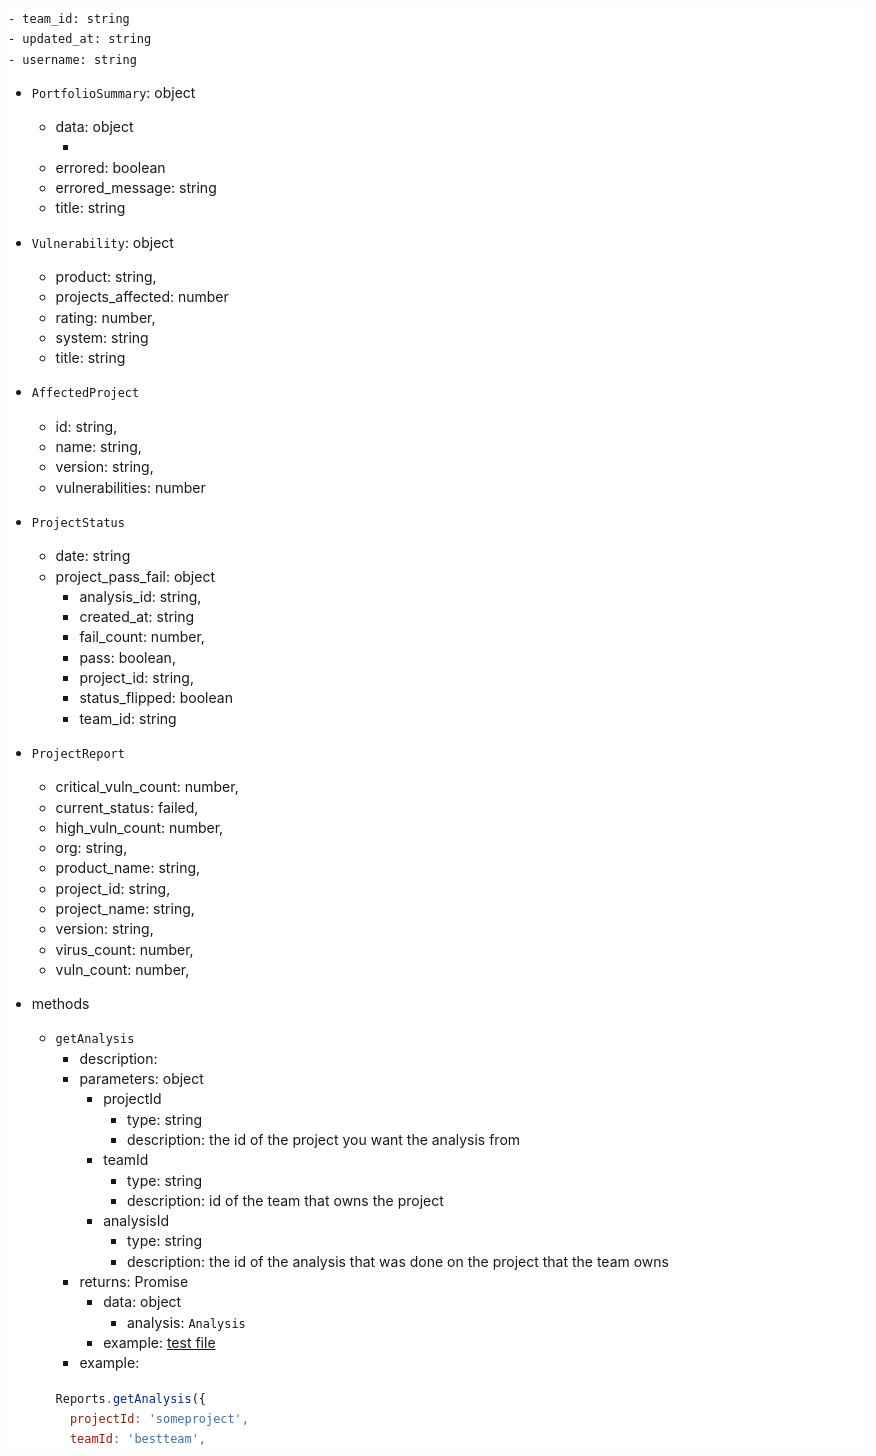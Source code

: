     - team_id: string
    - updated_at: string
    - username: string
  - `PortfolioSummary`: object
    - data: object
      - [field: string]: any
    - errored: boolean
    - errored_message: string
    - title: string
  - `Vulnerability`: object
    - product: string,
    - projects_affected: number
    - rating: number,
    - system: string
    - title: string
  - `AffectedProject`
    - id: string,
    - name: string,
    - version: string,
    - vulnerabilities: number
  - `ProjectStatus`
    - date: string
    - project_pass_fail: object
      - analysis_id: string,
      - created_at: string
      - fail_count: number,
      - pass: boolean,
      - project_id: string,
      - status_flipped: boolean
      - team_id: string
  - `ProjectReport`
    - critical_vuln_count: number,
    - current_status: failed,
    - high_vuln_count: number,
    - org: string,
    - product_name: string,
    - project_id: string,
    - project_name: string,
    - version: string,
    - virus_count: number,
    - vuln_count: number,
- methods

  - `getAnalysis`
    - description:
    - parameters: object
      - projectId
        - type: string
        - description: the id of the project you want the analysis from
      - teamId
        - type: string
        - description: id of the team that owns the project
      - analysisId
        - type: string
        - description: the id of the analysis that was done on the project that the team owns
    - returns: Promise
      - data: object
        - analysis: `Analysis`
      - example: [test file](./reports.test.js#L306)
    - example:
    ```javascript
    Reports.getAnalysis({
      projectId: 'someproject',
      teamId: 'bestteam',